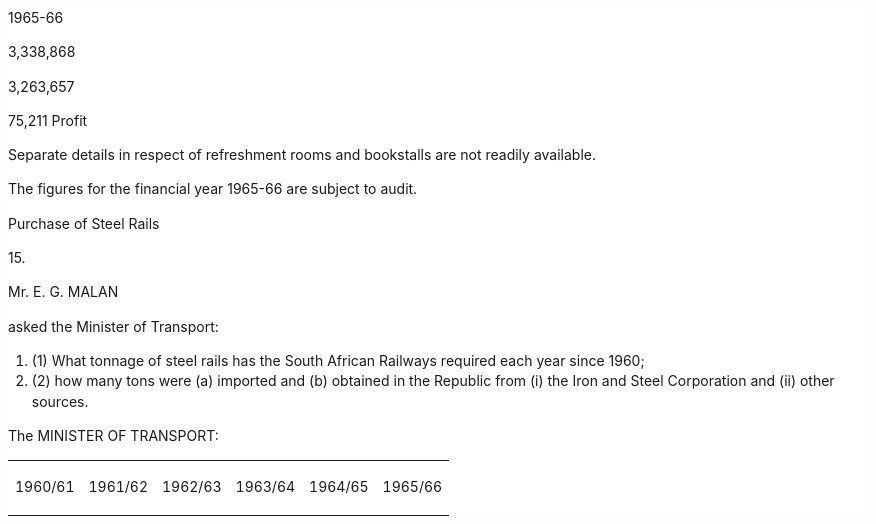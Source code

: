 <tr>

<td><p>1965-66</p></td>

<td><p>3,338,868</p></td>

<td><p>3,263,657</p></td>

<td><p>75,211 Profit</p></td>

</tr>

</table>

<p>Separate details in respect of refreshment rooms and bookstalls are not readily available.</p>

<p>The figures for the financial year 1965-66 are subject to audit.</p>

</answer>

</writtenStatements>

<writtenStatements>

<heading>Purchase of Steel Rails</heading>

<question by="#malan" to="#minister_of_transport">

<num>15.</num>

<from>Mr. E. G. MALAN</from>

<p>asked the Minister of Transport:</p>

<ol>

<li>(1) What tonnage of steel rails has the South African Railways required each year since 1960;</li>

<li>(2) how many tons were (a) imported and (b) obtained in the Republic from (i) the Iron and Steel Corporation and (ii) other sources.</li>

</ol>

</question>

<answer by="#minister_of_transport" to="#malan">

<from>The MINISTER OF TRANSPORT:</from>

<table>

<tr>

<td><p>1960/61</p></td>

<td><p>1961/62</p></td>

<td><p>1962/63</p></td>

<td><p>1963/64</p></td>

<td><p>1964/65</p></td>

<td><p>1965/66</p></td>

